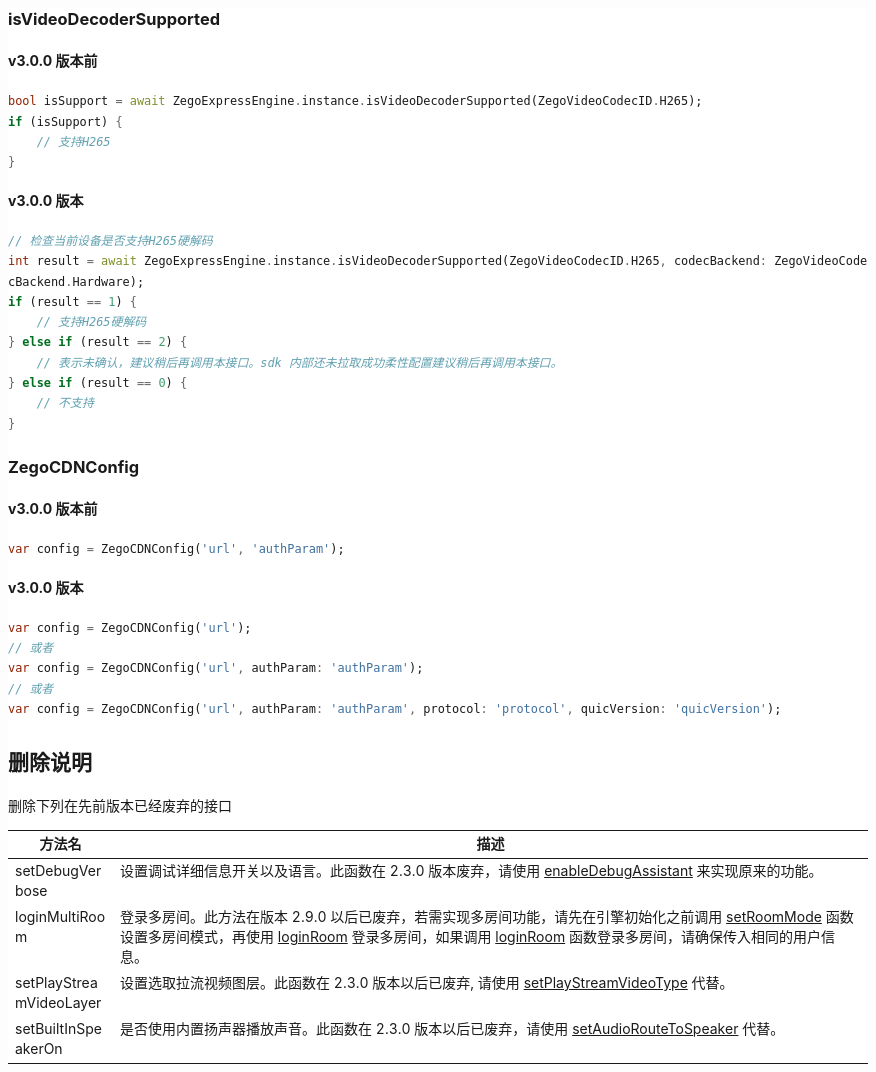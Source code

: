 ### isVideoDecoderSupported

#### v3.0.0 版本前

```dart
bool isSupport = await ZegoExpressEngine.instance.isVideoDecoderSupported(ZegoVideoCodecID.H265);
if (isSupport) {
    // 支持H265
}
```

#### v3.0.0 版本

```dart
// 检查当前设备是否支持H265硬解码
int result = await ZegoExpressEngine.instance.isVideoDecoderSupported(ZegoVideoCodecID.H265, codecBackend: ZegoVideoCodecBackend.Hardware);
if (result == 1) {
    // 支持H265硬解码
} else if (result == 2) {
    // 表示未确认，建议稍后再调用本接口。sdk 内部还未拉取成功柔性配置建议稍后再调用本接口。
} else if (result == 0) {
    // 不支持
}
```

### ZegoCDNConfig

#### v3.0.0 版本前

```dart
var config = ZegoCDNConfig('url', 'authParam');
```

#### v3.0.0 版本

```dart
var config = ZegoCDNConfig('url');
// 或者
var config = ZegoCDNConfig('url', authParam: 'authParam');
// 或者
var config = ZegoCDNConfig('url', authParam: 'authParam', protocol: 'protocol', quicVersion: 'quicVersion');
```

## 删除说明

删除下列在先前版本已经废弃的接口

方法名 | 描述
------------|---------
setDebugVerbose | 设置调试详细信息开关以及语言。此函数在 2.3.0 版本废弃，请使用 [enableDebugAssistant](https://pub.dev/documentation/zego_express_engine/latest/zego_express_engine/ZegoExpressEngine/enableDebugAssistant.html) 来实现原来的功能。
loginMultiRoom | 登录多房间。此方法在版本 2.9.0 以后已废弃，若需实现多房间功能，请先在引擎初始化之前调用 [setRoomMode](https://pub.dev/documentation/zego_express_engine/latest/zego_express_engine/ZegoExpressEngine/setRoomMode.html) 函数设置多房间模式，再使用 [loginRoom](https://pub.dev/documentation/zego_express_engine/latest/zego_express_engine/ZegoExpressEngineRoom/loginRoom.html) 登录多房间，如果调用 [loginRoom](https://pub.dev/documentation/zego_express_engine/latest/zego_express_engine/ZegoExpressEngineRoom/loginRoom.html) 函数登录多房间，请确保传入相同的用户信息。
setPlayStreamVideoLayer | 设置选取拉流视频图层。此函数在 2.3.0 版本以后已废弃, 请使用 [setPlayStreamVideoType](https://pub.dev/documentation/zego_express_engine/latest/zego_express_engine/ZegoExpressEnginePlayer/setPlayStreamVideoType.html) 代替。  
setBuiltInSpeakerOn | 是否使用内置扬声器播放声音。此函数在 2.3.0 版本以后已废弃，请使用 [setAudioRouteToSpeaker](https://pub.dev/documentation/zego_express_engine/latest/zego_express_engine/ZegoExpressEngineDevice/setAudioRouteToSpeaker.html) 代替。